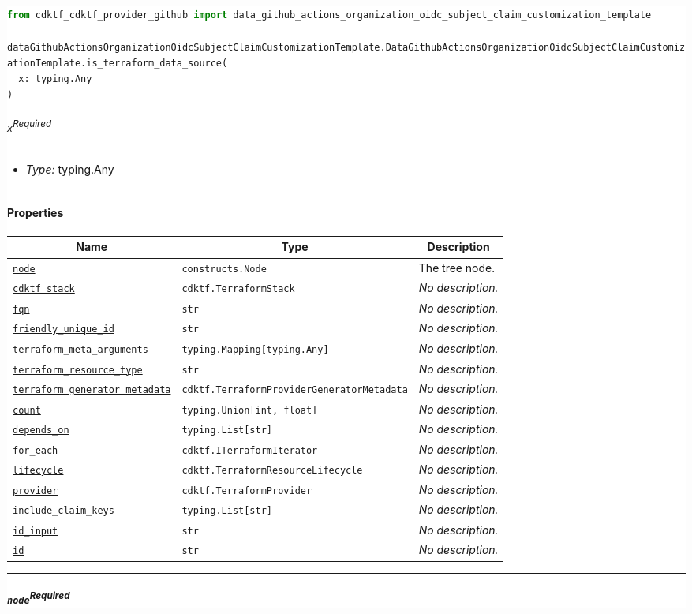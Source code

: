 ```python
from cdktf_cdktf_provider_github import data_github_actions_organization_oidc_subject_claim_customization_template

dataGithubActionsOrganizationOidcSubjectClaimCustomizationTemplate.DataGithubActionsOrganizationOidcSubjectClaimCustomizationTemplate.is_terraform_data_source(
  x: typing.Any
)
```

###### `x`<sup>Required</sup> <a name="x" id="@cdktf/provider-github.dataGithubActionsOrganizationOidcSubjectClaimCustomizationTemplate.DataGithubActionsOrganizationOidcSubjectClaimCustomizationTemplate.isTerraformDataSource.parameter.x"></a>

- *Type:* typing.Any

---

#### Properties <a name="Properties" id="Properties"></a>

| **Name** | **Type** | **Description** |
| --- | --- | --- |
| <code><a href="#@cdktf/provider-github.dataGithubActionsOrganizationOidcSubjectClaimCustomizationTemplate.DataGithubActionsOrganizationOidcSubjectClaimCustomizationTemplate.property.node">node</a></code> | <code>constructs.Node</code> | The tree node. |
| <code><a href="#@cdktf/provider-github.dataGithubActionsOrganizationOidcSubjectClaimCustomizationTemplate.DataGithubActionsOrganizationOidcSubjectClaimCustomizationTemplate.property.cdktfStack">cdktf_stack</a></code> | <code>cdktf.TerraformStack</code> | *No description.* |
| <code><a href="#@cdktf/provider-github.dataGithubActionsOrganizationOidcSubjectClaimCustomizationTemplate.DataGithubActionsOrganizationOidcSubjectClaimCustomizationTemplate.property.fqn">fqn</a></code> | <code>str</code> | *No description.* |
| <code><a href="#@cdktf/provider-github.dataGithubActionsOrganizationOidcSubjectClaimCustomizationTemplate.DataGithubActionsOrganizationOidcSubjectClaimCustomizationTemplate.property.friendlyUniqueId">friendly_unique_id</a></code> | <code>str</code> | *No description.* |
| <code><a href="#@cdktf/provider-github.dataGithubActionsOrganizationOidcSubjectClaimCustomizationTemplate.DataGithubActionsOrganizationOidcSubjectClaimCustomizationTemplate.property.terraformMetaArguments">terraform_meta_arguments</a></code> | <code>typing.Mapping[typing.Any]</code> | *No description.* |
| <code><a href="#@cdktf/provider-github.dataGithubActionsOrganizationOidcSubjectClaimCustomizationTemplate.DataGithubActionsOrganizationOidcSubjectClaimCustomizationTemplate.property.terraformResourceType">terraform_resource_type</a></code> | <code>str</code> | *No description.* |
| <code><a href="#@cdktf/provider-github.dataGithubActionsOrganizationOidcSubjectClaimCustomizationTemplate.DataGithubActionsOrganizationOidcSubjectClaimCustomizationTemplate.property.terraformGeneratorMetadata">terraform_generator_metadata</a></code> | <code>cdktf.TerraformProviderGeneratorMetadata</code> | *No description.* |
| <code><a href="#@cdktf/provider-github.dataGithubActionsOrganizationOidcSubjectClaimCustomizationTemplate.DataGithubActionsOrganizationOidcSubjectClaimCustomizationTemplate.property.count">count</a></code> | <code>typing.Union[int, float]</code> | *No description.* |
| <code><a href="#@cdktf/provider-github.dataGithubActionsOrganizationOidcSubjectClaimCustomizationTemplate.DataGithubActionsOrganizationOidcSubjectClaimCustomizationTemplate.property.dependsOn">depends_on</a></code> | <code>typing.List[str]</code> | *No description.* |
| <code><a href="#@cdktf/provider-github.dataGithubActionsOrganizationOidcSubjectClaimCustomizationTemplate.DataGithubActionsOrganizationOidcSubjectClaimCustomizationTemplate.property.forEach">for_each</a></code> | <code>cdktf.ITerraformIterator</code> | *No description.* |
| <code><a href="#@cdktf/provider-github.dataGithubActionsOrganizationOidcSubjectClaimCustomizationTemplate.DataGithubActionsOrganizationOidcSubjectClaimCustomizationTemplate.property.lifecycle">lifecycle</a></code> | <code>cdktf.TerraformResourceLifecycle</code> | *No description.* |
| <code><a href="#@cdktf/provider-github.dataGithubActionsOrganizationOidcSubjectClaimCustomizationTemplate.DataGithubActionsOrganizationOidcSubjectClaimCustomizationTemplate.property.provider">provider</a></code> | <code>cdktf.TerraformProvider</code> | *No description.* |
| <code><a href="#@cdktf/provider-github.dataGithubActionsOrganizationOidcSubjectClaimCustomizationTemplate.DataGithubActionsOrganizationOidcSubjectClaimCustomizationTemplate.property.includeClaimKeys">include_claim_keys</a></code> | <code>typing.List[str]</code> | *No description.* |
| <code><a href="#@cdktf/provider-github.dataGithubActionsOrganizationOidcSubjectClaimCustomizationTemplate.DataGithubActionsOrganizationOidcSubjectClaimCustomizationTemplate.property.idInput">id_input</a></code> | <code>str</code> | *No description.* |
| <code><a href="#@cdktf/provider-github.dataGithubActionsOrganizationOidcSubjectClaimCustomizationTemplate.DataGithubActionsOrganizationOidcSubjectClaimCustomizationTemplate.property.id">id</a></code> | <code>str</code> | *No description.* |

---

##### `node`<sup>Required</sup> <a name="node" id="@cdktf/provider-github.dataGithubActionsOrganizationOidcSubjectClaimCustomizationTemplate.DataGithubActionsOrganizationOidcSubjectClaimCustomizationTemplate.property.node"></a>
